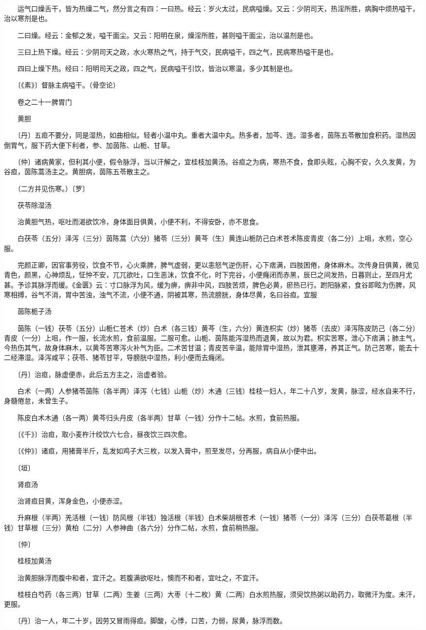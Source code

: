 
　　运气口燥舌干，皆为热燥二气，然分言之有四：一曰热。经云：岁火太过，民病嗌燥。又云：少阴司天，热淫所胜，病胸中烦热嗌干，治以寒剂是也。

　　二曰燥。经云：金郁之发，嗌干面尘。又云：阳明在泉，燥淫所胜，甚则嗌干面尘，治以温剂是也。

　　三曰上热下燥。经云：少阴司天之政，水火寒热之气，持于气交，民病嗌干，四之气，民病寒热嗌干是也。

　　四曰上燥下热。经曰：阳明司天之政，四之气，民病嗌干引饮，皆治以寒温，多少其制是也。

　　〔《素》〕督脉主病嗌干。（骨空论）

　　卷之二十一脾胃门

　　黄胆

　　〔丹〕五疸不要分，同是湿热，如曲相似。轻者小温中丸。重者大温中丸。热多者，加芩、连。湿多者，茵陈五苓散加食积药。湿热因倒胃气，服下药大便下利者，参、加茵陈、山栀、甘草。

　　〔仲〕诸病黄家，但利其小便，假令脉浮，当以汗解之，宜桂枝加黄汤。谷疸之为病，寒热不食，食即头眩，心胸不安，久久发黄，为谷疸，茵陈蒿汤主之。黄胆病，茵陈五苓散主之。

　　（二方并见伤寒。）〔罗〕

　　茯苓除湿汤

　　治黄胆气热，呕吐而渴欲饮冷，身体面目俱黄，小便不利，不得安卧，亦不思食。

　　白茯苓（五分）泽泻（三分）茵陈蒿（六分）猪苓（三分）黄芩（生）黄连山栀防己白术苍术陈皮青皮（各二分）上咀，水煎，空心服。

　　完颜正卿，因官事劳役，饮食不节，心火乘脾，脾气虚弱，更以恚怒气逆伤肝，心下痞满，四肢困倦，身体麻木。次传身目俱黄，微见青色，颜黑，心神烦乱，怔忡不安，兀兀欲吐，口生恶沫，饮食不化，时下完谷，小便癃闭而赤黑，辰巳之间发热，日暮则止，至四月尤甚。予诊其脉浮而缓。《金匮》云：寸口脉浮为风，缓为痹，痹非中风，四肢苦烦，脾色必黄，瘀热已行。跗阳脉紧，食谷即眩为伤脾，风寒相搏，谷气不消，胃中苦浊，浊气不流，小便不通，阴被其寒，热流膀胱，身体尽黄，名曰谷疸。宜服

　　茵陈栀子汤

　　茵陈（一钱）茯苓（五分）山栀仁苍术（炒）白术（各三钱）黄芩（生，六分）黄连枳实（炒）猪苓（去皮）泽泻陈皮防己（各二分）青皮（一分）上咀，作一服，长流水煎，食前温服。二服可愈。山栀、茵陈能泻湿热而退黄，故以为君。枳实苦寒，泄心下痞满；肺主气，今热伤其气，故身体麻木，以黄芩苦寒泻火补气为臣。二术苦甘温；青皮苦辛温，能除胃中湿热，泄其壅滞，养其正气。防己苦寒，能去十二经滞湿。泽泻咸平；茯苓、猪苓甘平，导膀胱中湿热，利小便而去癃闭。

　　〔丹〕治疸，脉虚便赤，此后五方主之，治虚者验。

　　白术（一两）人参猪苓茵陈（各半两）泽泻（七钱）山栀（炒）木通（三钱）桂枝一妇人，年二十八岁，发黄，脉涩，经水自来不行，身髓倦怠，未曾生子。

　　陈皮白术木通（各一两）黄芩归头丹皮（各半两）甘草（一钱）分作十二帖。水煎，食前热服。

　　〔《千》〕治疸，取小麦杵汁绞饮六七合，昼夜饮三四次愈。

　　〔《仲》〕诸疸，用猪膏半斤，乱发如鸡子大三枚，以发入膏中，煎至发尽，分再服，病自从小便中出。

　　〔垣〕

　　肾疸汤

　　治肾疸目黄，浑身金色，小便赤涩。

　　升麻根（半两）羌活根（一钱）防风根（半钱）独活根（半钱）白术柴胡根苍术（一钱）猪苓（一分）泽泻（三分）白茯苓葛根（半钱）甘草根（三分）黄柏（二分）人参神曲（各六分）分作二帖，水煎，食前稍热服。

　　〔仲〕

　　桂枝加黄汤

　　治黄胆脉浮而腹中和者，宜汗之。若腹满欲呕吐，懊而不和者，宜吐之，不宜汗。

　　桂枝白芍药（各三两）甘草（二两）生姜（三两）大枣（十二枚）黄（二两）白水煎热服，须臾饮热粥以助药力，取微汗为度。未汗，更服。

　　〔丹〕治一人，年二十岁，因劳又冒雨得疸。脚酸，心悸，口苦，力弱，尿黄，脉浮而数。
